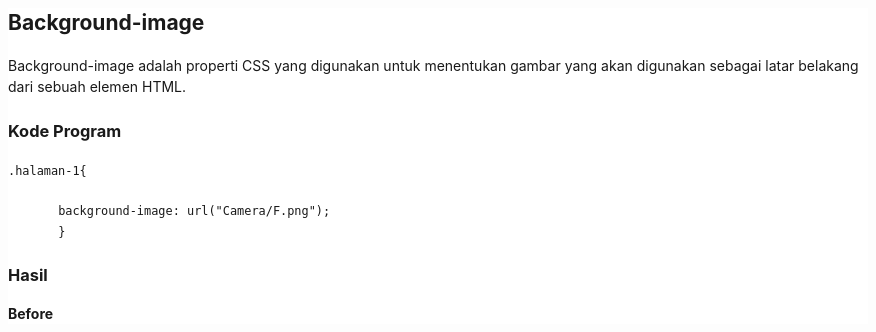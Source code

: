 ## Background-image
Background-image adalah properti CSS yang digunakan untuk menentukan gambar yang akan digunakan sebagai latar belakang dari sebuah elemen HTML.
### Kode Program
```
.halaman-1{
    
       background-image: url("Camera/F.png"); 
       }
```
### Hasil
**Before**
